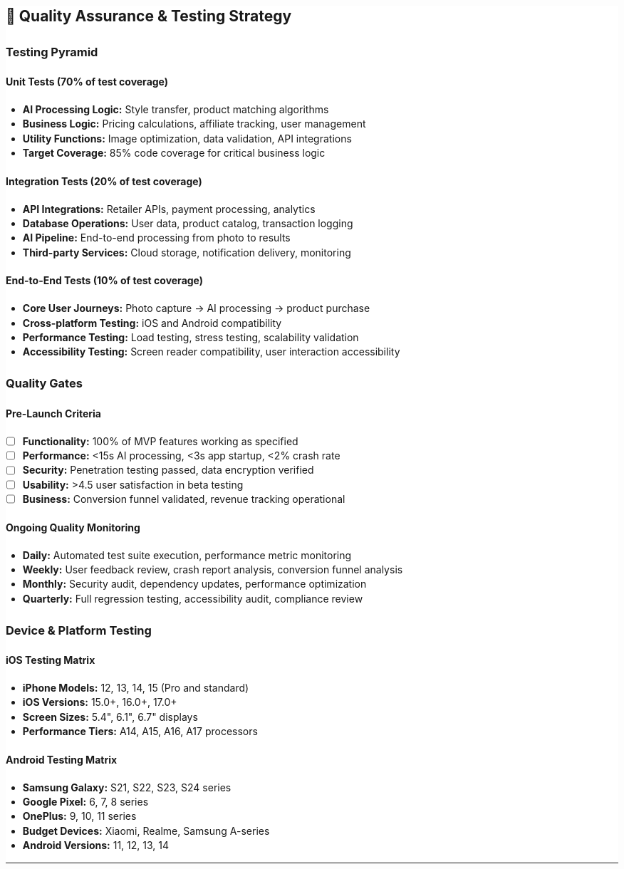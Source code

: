 
## 🔧 Quality Assurance & Testing Strategy

### Testing Pyramid

#### Unit Tests (70% of test coverage)
- **AI Processing Logic:** Style transfer, product matching algorithms
- **Business Logic:** Pricing calculations, affiliate tracking, user management
- **Utility Functions:** Image optimization, data validation, API integrations
- **Target Coverage:** 85% code coverage for critical business logic

#### Integration Tests (20% of test coverage)
- **API Integrations:** Retailer APIs, payment processing, analytics
- **Database Operations:** User data, product catalog, transaction logging
- **AI Pipeline:** End-to-end processing from photo to results
- **Third-party Services:** Cloud storage, notification delivery, monitoring

#### End-to-End Tests (10% of test coverage)
- **Core User Journeys:** Photo capture → AI processing → product purchase
- **Cross-platform Testing:** iOS and Android compatibility
- **Performance Testing:** Load testing, stress testing, scalability validation
- **Accessibility Testing:** Screen reader compatibility, user interaction accessibility

### Quality Gates

#### Pre-Launch Criteria
- [ ] **Functionality:** 100% of MVP features working as specified
- [ ] **Performance:** <15s AI processing, <3s app startup, <2% crash rate
- [ ] **Security:** Penetration testing passed, data encryption verified
- [ ] **Usability:** >4.5 user satisfaction in beta testing
- [ ] **Business:** Conversion funnel validated, revenue tracking operational

#### Ongoing Quality Monitoring
- **Daily:** Automated test suite execution, performance metric monitoring
- **Weekly:** User feedback review, crash report analysis, conversion funnel analysis
- **Monthly:** Security audit, dependency updates, performance optimization
- **Quarterly:** Full regression testing, accessibility audit, compliance review

### Device & Platform Testing

#### iOS Testing Matrix
- **iPhone Models:** 12, 13, 14, 15 (Pro and standard)
- **iOS Versions:** 15.0+, 16.0+, 17.0+ 
- **Screen Sizes:** 5.4", 6.1", 6.7" displays
- **Performance Tiers:** A14, A15, A16, A17 processors

#### Android Testing Matrix
- **Samsung Galaxy:** S21, S22, S23, S24 series
- **Google Pixel:** 6, 7, 8 series
- **OnePlus:** 9, 10, 11 series
- **Budget Devices:** Xiaomi, Realme, Samsung A-series
- **Android Versions:** 11, 12, 13, 14

---